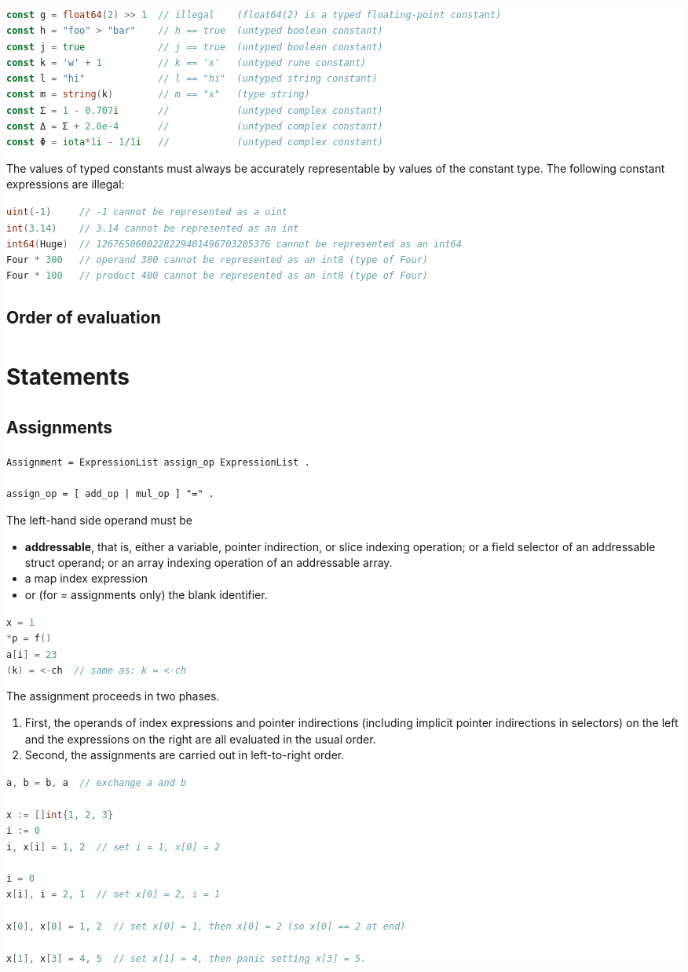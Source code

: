 ```go
const g = float64(2) >> 1  // illegal    (float64(2) is a typed floating-point constant)
const h = "foo" > "bar"    // h == true  (untyped boolean constant)
const j = true             // j == true  (untyped boolean constant)
const k = 'w' + 1          // k == 'x'   (untyped rune constant)
const l = "hi"             // l == "hi"  (untyped string constant)
const m = string(k)        // m == "x"   (type string)
const Σ = 1 - 0.707i       //            (untyped complex constant)
const Δ = Σ + 2.0e-4       //            (untyped complex constant)
const Φ = iota*1i - 1/1i   //            (untyped complex constant)
```

The values of typed constants must always be accurately representable by values of the constant type. The following constant expressions are illegal:
```go
uint(-1)     // -1 cannot be represented as a uint
int(3.14)    // 3.14 cannot be represented as an int
int64(Huge)  // 1267650600228229401496703205376 cannot be represented as an int64
Four * 300   // operand 300 cannot be represented as an int8 (type of Four)
Four * 100   // product 400 cannot be represented as an int8 (type of Four)
```
## Order of evaluation

# Statements
## Assignments
```
Assignment = ExpressionList assign_op ExpressionList .

assign_op = [ add_op | mul_op ] "=" .
```

The left-hand side operand must be 
- **addressable**, that is, either a variable, pointer indirection, or slice indexing operation; or a field selector of an addressable struct operand; or an array indexing operation of an addressable array. 
- a map index expression
- or (for = assignments only) the blank identifier.

```go
x = 1
*p = f()
a[i] = 23
(k) = <-ch  // same as: k = <-ch
```

The assignment proceeds in two phases. 
1. First, the operands of index expressions and pointer indirections (including implicit pointer indirections in selectors) on the left and the expressions on the right are all evaluated in the usual order. 
2. Second, the assignments are carried out in left-to-right order. 

```go
a, b = b, a  // exchange a and b

x := []int{1, 2, 3}
i := 0
i, x[i] = 1, 2  // set i = 1, x[0] = 2

i = 0
x[i], i = 2, 1  // set x[0] = 2, i = 1

x[0], x[0] = 1, 2  // set x[0] = 1, then x[0] = 2 (so x[0] == 2 at end)

x[1], x[3] = 4, 5  // set x[1] = 4, then panic setting x[3] = 5.
```
